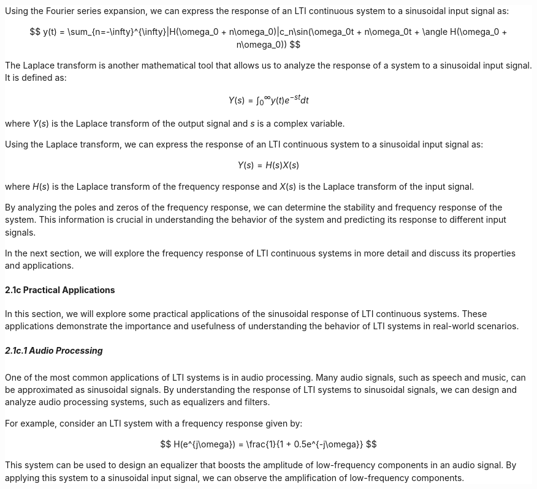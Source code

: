 Using the Fourier series expansion, we can express the response of an LTI continuous system to a sinusoidal input signal as:

$$
y(t) = \sum_{n=-\infty}^{\infty}|H(\omega_0 + n\omega_0)|c_n\sin(\omega_0t + n\omega_0t + \angle H(\omega_0 + n\omega_0))
$$

The Laplace transform is another mathematical tool that allows us to analyze the response of a system to a sinusoidal input signal. It is defined as:

$$
Y(s) = \int_{0}^{\infty}y(t)e^{-st} dt
$$

where $Y(s)$ is the Laplace transform of the output signal and $s$ is a complex variable.

Using the Laplace transform, we can express the response of an LTI continuous system to a sinusoidal input signal as:

$$
Y(s) = H(s)X(s)
$$

where $H(s)$ is the Laplace transform of the frequency response and $X(s)$ is the Laplace transform of the input signal.

By analyzing the poles and zeros of the frequency response, we can determine the stability and frequency response of the system. This information is crucial in understanding the behavior of the system and predicting its response to different input signals.

In the next section, we will explore the frequency response of LTI continuous systems in more detail and discuss its properties and applications.





#### 2.1c Practical Applications

In this section, we will explore some practical applications of the sinusoidal response of LTI continuous systems. These applications demonstrate the importance and usefulness of understanding the behavior of LTI systems in real-world scenarios.

##### 2.1c.1 Audio Processing

One of the most common applications of LTI systems is in audio processing. Many audio signals, such as speech and music, can be approximated as sinusoidal signals. By understanding the response of LTI systems to sinusoidal signals, we can design and analyze audio processing systems, such as equalizers and filters.

For example, consider an LTI system with a frequency response given by:

$$
H(e^{j\omega}) = \frac{1}{1 + 0.5e^{-j\omega}}
$$

This system can be used to design an equalizer that boosts the amplitude of low-frequency components in an audio signal. By applying this system to a sinusoidal input signal, we can observe the amplification of low-frequency components.
